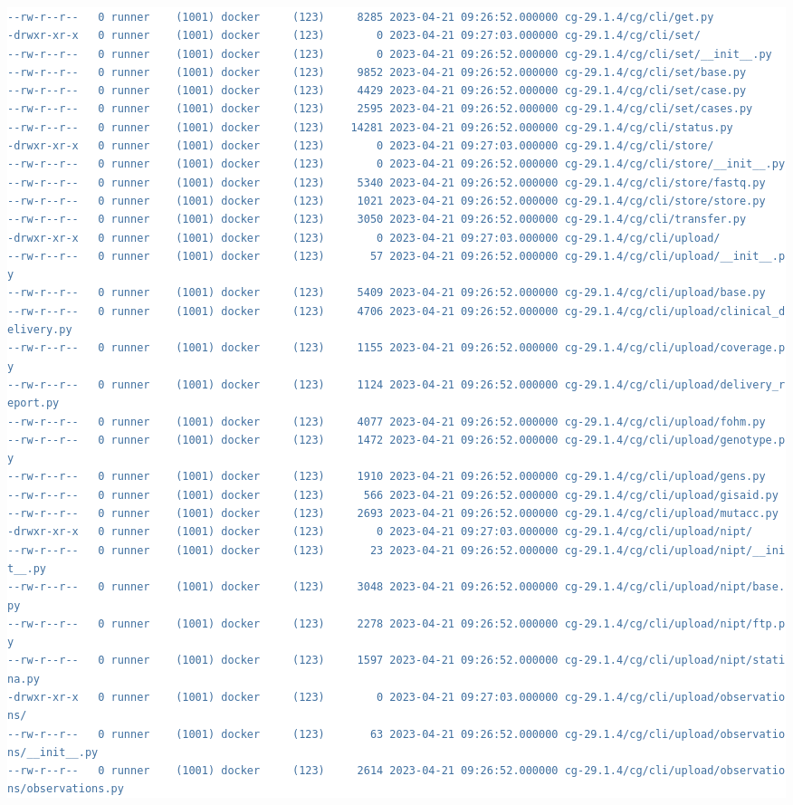 ```diff
--rw-r--r--   0 runner    (1001) docker     (123)     8285 2023-04-21 09:26:52.000000 cg-29.1.4/cg/cli/get.py
-drwxr-xr-x   0 runner    (1001) docker     (123)        0 2023-04-21 09:27:03.000000 cg-29.1.4/cg/cli/set/
--rw-r--r--   0 runner    (1001) docker     (123)        0 2023-04-21 09:26:52.000000 cg-29.1.4/cg/cli/set/__init__.py
--rw-r--r--   0 runner    (1001) docker     (123)     9852 2023-04-21 09:26:52.000000 cg-29.1.4/cg/cli/set/base.py
--rw-r--r--   0 runner    (1001) docker     (123)     4429 2023-04-21 09:26:52.000000 cg-29.1.4/cg/cli/set/case.py
--rw-r--r--   0 runner    (1001) docker     (123)     2595 2023-04-21 09:26:52.000000 cg-29.1.4/cg/cli/set/cases.py
--rw-r--r--   0 runner    (1001) docker     (123)    14281 2023-04-21 09:26:52.000000 cg-29.1.4/cg/cli/status.py
-drwxr-xr-x   0 runner    (1001) docker     (123)        0 2023-04-21 09:27:03.000000 cg-29.1.4/cg/cli/store/
--rw-r--r--   0 runner    (1001) docker     (123)        0 2023-04-21 09:26:52.000000 cg-29.1.4/cg/cli/store/__init__.py
--rw-r--r--   0 runner    (1001) docker     (123)     5340 2023-04-21 09:26:52.000000 cg-29.1.4/cg/cli/store/fastq.py
--rw-r--r--   0 runner    (1001) docker     (123)     1021 2023-04-21 09:26:52.000000 cg-29.1.4/cg/cli/store/store.py
--rw-r--r--   0 runner    (1001) docker     (123)     3050 2023-04-21 09:26:52.000000 cg-29.1.4/cg/cli/transfer.py
-drwxr-xr-x   0 runner    (1001) docker     (123)        0 2023-04-21 09:27:03.000000 cg-29.1.4/cg/cli/upload/
--rw-r--r--   0 runner    (1001) docker     (123)       57 2023-04-21 09:26:52.000000 cg-29.1.4/cg/cli/upload/__init__.py
--rw-r--r--   0 runner    (1001) docker     (123)     5409 2023-04-21 09:26:52.000000 cg-29.1.4/cg/cli/upload/base.py
--rw-r--r--   0 runner    (1001) docker     (123)     4706 2023-04-21 09:26:52.000000 cg-29.1.4/cg/cli/upload/clinical_delivery.py
--rw-r--r--   0 runner    (1001) docker     (123)     1155 2023-04-21 09:26:52.000000 cg-29.1.4/cg/cli/upload/coverage.py
--rw-r--r--   0 runner    (1001) docker     (123)     1124 2023-04-21 09:26:52.000000 cg-29.1.4/cg/cli/upload/delivery_report.py
--rw-r--r--   0 runner    (1001) docker     (123)     4077 2023-04-21 09:26:52.000000 cg-29.1.4/cg/cli/upload/fohm.py
--rw-r--r--   0 runner    (1001) docker     (123)     1472 2023-04-21 09:26:52.000000 cg-29.1.4/cg/cli/upload/genotype.py
--rw-r--r--   0 runner    (1001) docker     (123)     1910 2023-04-21 09:26:52.000000 cg-29.1.4/cg/cli/upload/gens.py
--rw-r--r--   0 runner    (1001) docker     (123)      566 2023-04-21 09:26:52.000000 cg-29.1.4/cg/cli/upload/gisaid.py
--rw-r--r--   0 runner    (1001) docker     (123)     2693 2023-04-21 09:26:52.000000 cg-29.1.4/cg/cli/upload/mutacc.py
-drwxr-xr-x   0 runner    (1001) docker     (123)        0 2023-04-21 09:27:03.000000 cg-29.1.4/cg/cli/upload/nipt/
--rw-r--r--   0 runner    (1001) docker     (123)       23 2023-04-21 09:26:52.000000 cg-29.1.4/cg/cli/upload/nipt/__init__.py
--rw-r--r--   0 runner    (1001) docker     (123)     3048 2023-04-21 09:26:52.000000 cg-29.1.4/cg/cli/upload/nipt/base.py
--rw-r--r--   0 runner    (1001) docker     (123)     2278 2023-04-21 09:26:52.000000 cg-29.1.4/cg/cli/upload/nipt/ftp.py
--rw-r--r--   0 runner    (1001) docker     (123)     1597 2023-04-21 09:26:52.000000 cg-29.1.4/cg/cli/upload/nipt/statina.py
-drwxr-xr-x   0 runner    (1001) docker     (123)        0 2023-04-21 09:27:03.000000 cg-29.1.4/cg/cli/upload/observations/
--rw-r--r--   0 runner    (1001) docker     (123)       63 2023-04-21 09:26:52.000000 cg-29.1.4/cg/cli/upload/observations/__init__.py
--rw-r--r--   0 runner    (1001) docker     (123)     2614 2023-04-21 09:26:52.000000 cg-29.1.4/cg/cli/upload/observations/observations.py
```